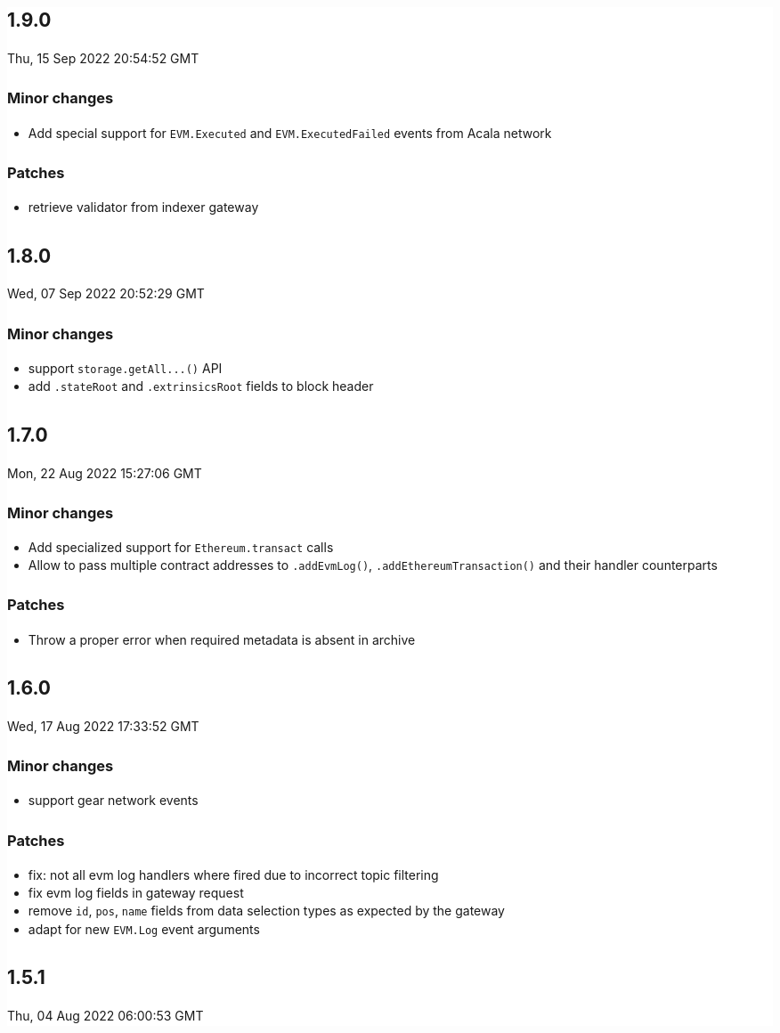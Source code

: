 ## 1.9.0
Thu, 15 Sep 2022 20:54:52 GMT

### Minor changes

- Add special support for `EVM.Executed` and `EVM.ExecutedFailed` events from Acala network

### Patches

- retrieve validator from indexer gateway

## 1.8.0
Wed, 07 Sep 2022 20:52:29 GMT

### Minor changes

- support `storage.getAll...()` API
- add `.stateRoot` and `.extrinsicsRoot` fields to block header

## 1.7.0
Mon, 22 Aug 2022 15:27:06 GMT

### Minor changes

- Add specialized support for `Ethereum.transact` calls
- Allow to pass multiple contract addresses to `.addEvmLog()`, `.addEthereumTransaction()` and their handler counterparts

### Patches

- Throw a proper error when required metadata is absent in archive

## 1.6.0
Wed, 17 Aug 2022 17:33:52 GMT

### Minor changes

- support gear network events

### Patches

- fix: not all evm log handlers where fired due to incorrect topic filtering
- fix evm log fields in gateway request
- remove `id`, `pos`, `name` fields from data selection types as expected by the gateway
- adapt for new `EVM.Log` event arguments

## 1.5.1
Thu, 04 Aug 2022 06:00:53 GMT
